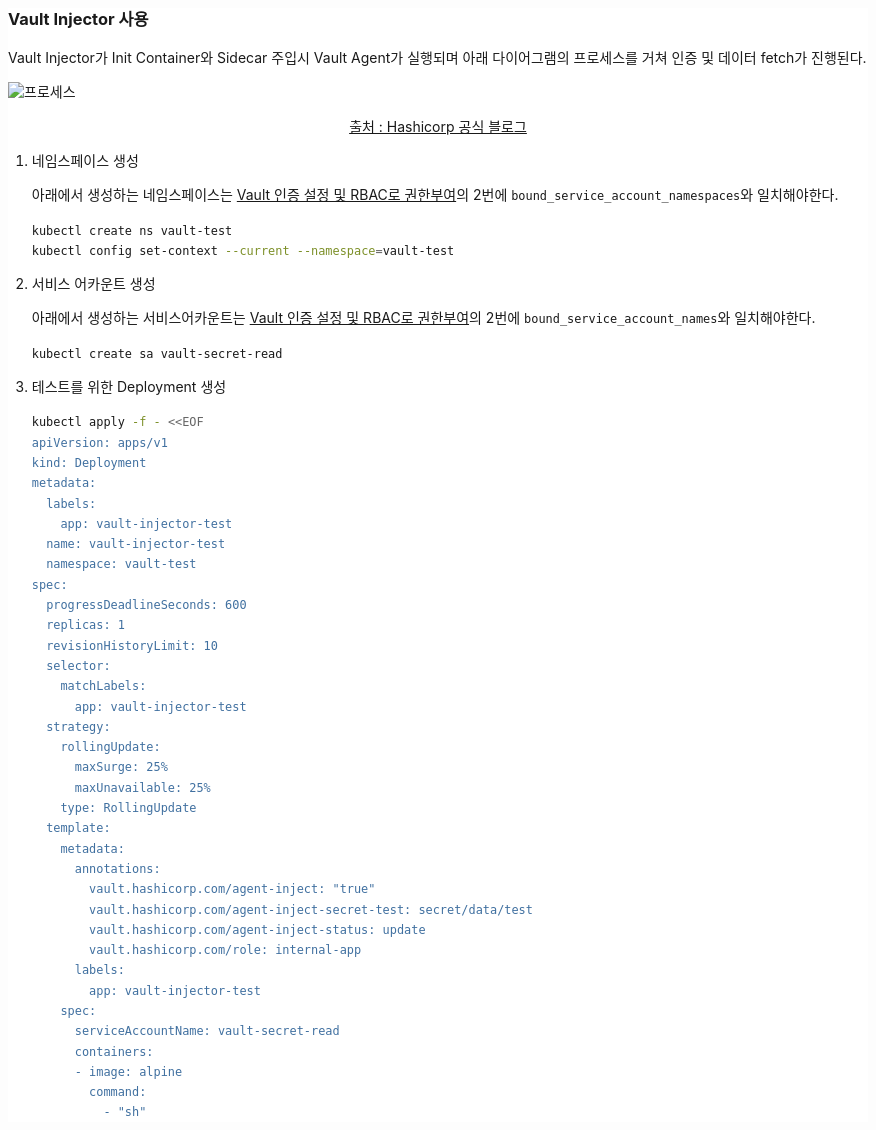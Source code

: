 ### Vault Injector 사용

Vault Injector가 Init Container와 Sidecar 주입시 Vault Agent가 실행되며 아래 다이어그램의 프로세스를 거쳐 인증 및 데이터 fetch가 진행된다.

![프로세스](https://www.datocms-assets.com/2885/1578078487-screen-shot-2020-01-03-at-19-07-14.png?fit=max&q=80&w=2000)

<center>

<a href="https://www.hashicorp.com/blog/dynamic-database-credentials-with-vault-and-kubernetes">출처 : Hashicorp 공식 블로그</a>

</center>

1.  네임스페이스 생성

    아래에서 생성하는 네임스페이스는 [Vault 인증 설정 및 RBAC로 권한부여](#vault-인증-설정-및-rbac로-권한부여)의 2번에 `bound_service_account_namespaces`와 일치해야한다.
    ```bash
    kubectl create ns vault-test
    kubectl config set-context --current --namespace=vault-test
    ```
2.  서비스 어카운트 생성

    아래에서 생성하는 서비스어카운트는 [Vault 인증 설정 및 RBAC로 권한부여](#vault-인증-설정-및-rbac로-권한부여)의 2번에 `bound_service_account_names`와 일치해야한다.
    ```bash
    kubectl create sa vault-secret-read
    ```
3.  테스트를 위한 Deployment 생성
    ```bash
    kubectl apply -f - <<EOF
    apiVersion: apps/v1
    kind: Deployment
    metadata:
      labels:
        app: vault-injector-test
      name: vault-injector-test
      namespace: vault-test
    spec:
      progressDeadlineSeconds: 600
      replicas: 1
      revisionHistoryLimit: 10
      selector:
        matchLabels:
          app: vault-injector-test
      strategy:
        rollingUpdate:
          maxSurge: 25%
          maxUnavailable: 25%
        type: RollingUpdate
      template:
        metadata:
          annotations:
            vault.hashicorp.com/agent-inject: "true"
            vault.hashicorp.com/agent-inject-secret-test: secret/data/test
            vault.hashicorp.com/agent-inject-status: update
            vault.hashicorp.com/role: internal-app
          labels:
            app: vault-injector-test
        spec:
          serviceAccountName: vault-secret-read
          containers:
          - image: alpine
            command:
              - "sh"